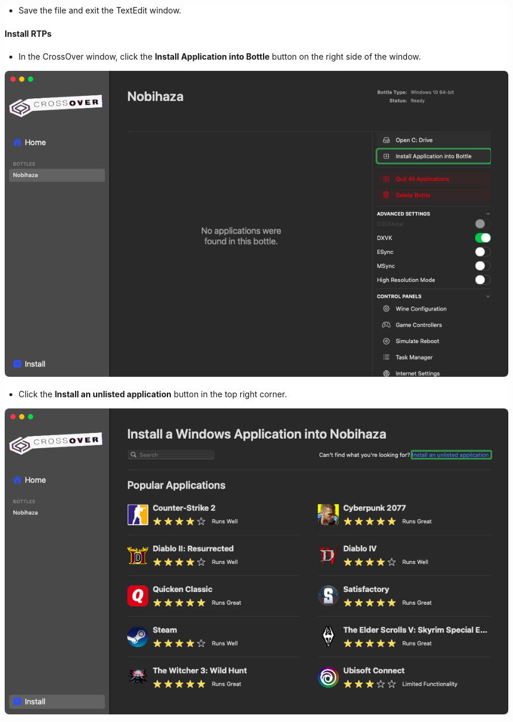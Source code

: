 * Save the file and exit the TextEdit window.

#### Install RTPs

* In the CrossOver window, click the **Install Application into Bottle** button on the right side of the window.

![95](images/image-94.png)

* Click the **Install an unlisted application** button in the top right corner.

![96](images/image-95.png)
